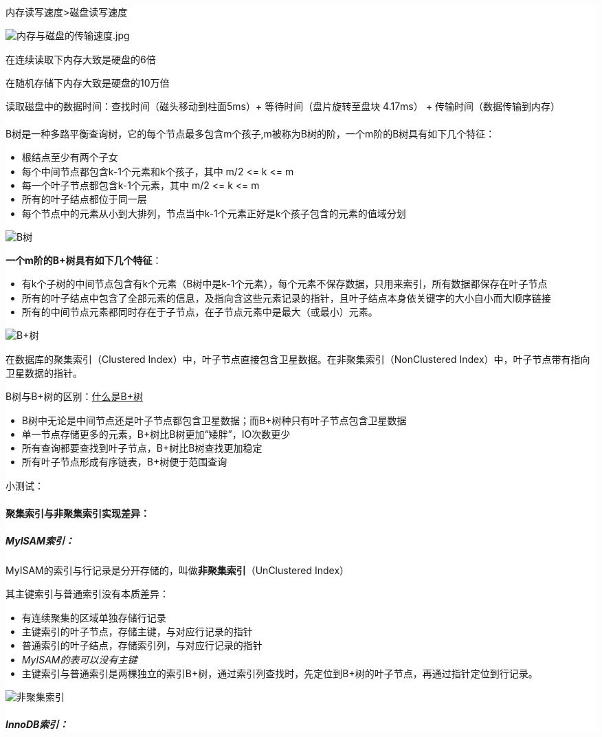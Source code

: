 内存读写速度>磁盘读写速度

![内存与磁盘的传输速度.jpg](http://bed.thunisoft.com:9000/ibed/2020/03/24/9aZHX1FGy.jpg)

在连续读取下内存大致是硬盘的6倍

在随机存储下内存大致是硬盘的10万倍

读取磁盘中的数据时间：查找时间（磁头移动到柱面5ms）+ 等待时间（盘片旋转至盘块 4.17ms） + 传输时间（数据传输到内存）

#### 

B树是一种多路平衡查询树，它的每个节点最多包含m个孩子,m被称为B树的阶，一个m阶的B树具有如下几个特征：

- 根结点至少有两个子女
- 每个中间节点都包含k-1个元素和k个孩子，其中 m/2 <= k <= m
- 每一个叶子节点都包含k-1个元素，其中 m/2 <= k <= m
- 所有的叶子结点都位于同一层
- 每个节点中的元素从小到大排列，节点当中k-1个元素正好是k个孩子包含的元素的值域分划

![B树](http://bed.thunisoft.com:9000/ibed/2020/03/24/9aSZ3ieC8.png)

**一个m阶的B+树具有如下几个特征**：

- 有k个子树的中间节点包含有k个元素（B树中是k-1个元素），每个元素不保存数据，只用来索引，所有数据都保存在叶子节点
- 所有的叶子结点中包含了全部元素的信息，及指向含这些元素记录的指针，且叶子结点本身依关键字的大小自小而大顺序链接
- 所有的中间节点元素都同时存在于子节点，在子节点元素中是最大（或最小）元素。

![B+树](http://bed.thunisoft.com:9000/ibed/2020/03/24/9aSZXq3ai.png)

在数据库的聚集索引（Clustered Index）中，叶子节点直接包含卫星数据。在非聚集索引（NonClustered Index）中，叶子节点带有指向卫星数据的指针。

B树与B+树的区别：[什么是B+树](https://mp.weixin.qq.com/s/jRZMMONW3QP43dsDKIV9VQ)

- B树中无论是中间节点还是叶子节点都包含卫星数据；而B+树种只有叶子节点包含卫星数据
- 单一节点存储更多的元素，B+树比B树更加“矮胖”，IO次数更少
- 所有查询都要查找到叶子节点，B+树比B树查找更加稳定
- 所有叶子节点形成有序链表，B+树便于范围查询

小测试：

#### 聚集索引与非聚集索引实现差异：

##### MyISAM索引：

MyISAM的索引与行记录是分开存储的，叫做**非聚集索引**（UnClustered Index）

其主键索引与普通索引没有本质差异：

- 有连续聚集的区域单独存储行记录
- 主键索引的叶子节点，存储主键，与对应行记录的指针
- 普通索引的叶子结点，存储索引列，与对应行记录的指针
- *MyISAM的表可以没有主键*
- 主键索引与普通索引是两棵独立的索引B+树，通过索引列查找时，先定位到B+树的叶子节点，再通过指针定位到行记录。

![非聚集索引](http://bed.thunisoft.com:9000/ibed/2020/03/24/9aSa3RRqb.png)

##### InnoDB索引：
